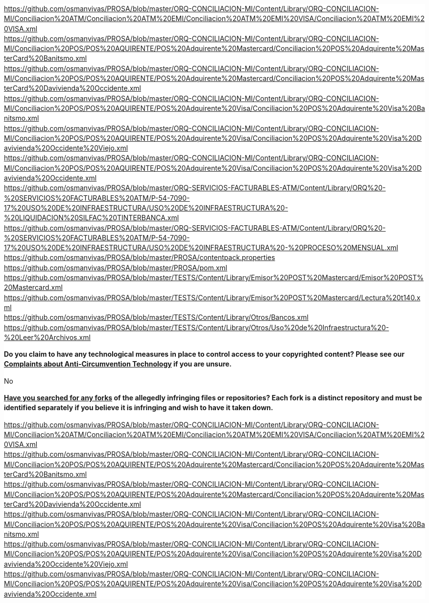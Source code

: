 https://github.com/osmanvivas/PROSA/blob/master/ORQ-CONCILIACION-MI/Content/Library/ORQ-CONCILIACION-MI/Conciliacion%20ATM/Conciliacion%20ATM%20EMI/Conciliacion%20ATM%20EMI%20VISA/Conciliacion%20ATM%20EMI%20VISA.xml  
https://github.com/osmanvivas/PROSA/blob/master/ORQ-CONCILIACION-MI/Content/Library/ORQ-CONCILIACION-MI/Conciliacion%20POS/POS%20AQUIRENTE/POS%20Adquirente%20Mastercard/Conciliacion%20POS%20Adquirente%20MasterCard%20Banitsmo.xml  
https://github.com/osmanvivas/PROSA/blob/master/ORQ-CONCILIACION-MI/Content/Library/ORQ-CONCILIACION-MI/Conciliacion%20POS/POS%20AQUIRENTE/POS%20Adquirente%20Mastercard/Conciliacion%20POS%20Adquirente%20MasterCard%20Davivienda%20Occidente.xml  
https://github.com/osmanvivas/PROSA/blob/master/ORQ-CONCILIACION-MI/Content/Library/ORQ-CONCILIACION-MI/Conciliacion%20POS/POS%20AQUIRENTE/POS%20Adquirente%20Visa/Conciliacion%20POS%20Adquirente%20Visa%20Banitsmo.xml  
https://github.com/osmanvivas/PROSA/blob/master/ORQ-CONCILIACION-MI/Content/Library/ORQ-CONCILIACION-MI/Conciliacion%20POS/POS%20AQUIRENTE/POS%20Adquirente%20Visa/Conciliacion%20POS%20Adquirente%20Visa%20Davivienda%20Occidente%20Viejo.xml  
https://github.com/osmanvivas/PROSA/blob/master/ORQ-CONCILIACION-MI/Content/Library/ORQ-CONCILIACION-MI/Conciliacion%20POS/POS%20AQUIRENTE/POS%20Adquirente%20Visa/Conciliacion%20POS%20Adquirente%20Visa%20Davivienda%20Occidente.xml  
https://github.com/osmanvivas/PROSA/blob/master/ORQ-SERVICIOS-FACTURABLES-ATM/Content/Library/ORQ%20-%20SERVICIOS%20FACTURABLES%20ATM/P-54-7090-17%20USO%20DE%20INFRAESTRUCTURA/USO%20DE%20INFRAESTRUCTURA%20-%20LIQUIDACION%20SILFAC%20TINTERBANCA.xml  
https://github.com/osmanvivas/PROSA/blob/master/ORQ-SERVICIOS-FACTURABLES-ATM/Content/Library/ORQ%20-%20SERVICIOS%20FACTURABLES%20ATM/P-54-7090-17%20USO%20DE%20INFRAESTRUCTURA/USO%20DE%20INFRAESTRUCTURA%20-%20PROCESO%20MENSUAL.xml  
https://github.com/osmanvivas/PROSA/blob/master/PROSA/contentpack.properties  
https://github.com/osmanvivas/PROSA/blob/master/PROSA/pom.xml  
https://github.com/osmanvivas/PROSA/blob/master/TESTS/Content/Library/Emisor%20POST%20Mastercard/Emisor%20POST%20Mastercard.xml  
https://github.com/osmanvivas/PROSA/blob/master/TESTS/Content/Library/Emisor%20POST%20Mastercard/Lectura%20t140.xml  
https://github.com/osmanvivas/PROSA/blob/master/TESTS/Content/Library/Otros/Bancos.xml  
https://github.com/osmanvivas/PROSA/blob/master/TESTS/Content/Library/Otros/Uso%20de%20Infraestructura%20-%20Leer%20Archivos.xml  
  
**Do you claim to have any technological measures in place to control access to your copyrighted content? Please see our <a href="https://docs.github.com/articles/guide-to-submitting-a-dmca-takedown-notice#complaints-about-anti-circumvention-technology">Complaints about Anti-Circumvention Technology</a> if you are unsure.**  
  
No  
  
**<a href="https://docs.github.com/articles/dmca-takedown-policy#b-what-about-forks-or-whats-a-fork">Have you searched for any forks</a> of the allegedly infringing files or repositories? Each fork is a distinct repository and must be identified separately if you believe it is infringing and wish to have it taken down.**  
  
https://github.com/osmanvivas/PROSA/blob/master/ORQ-CONCILIACION-MI/Content/Library/ORQ-CONCILIACION-MI/Conciliacion%20ATM/Conciliacion%20ATM%20EMI/Conciliacion%20ATM%20EMI%20VISA/Conciliacion%20ATM%20EMI%20VISA.xml  
https://github.com/osmanvivas/PROSA/blob/master/ORQ-CONCILIACION-MI/Content/Library/ORQ-CONCILIACION-MI/Conciliacion%20POS/POS%20AQUIRENTE/POS%20Adquirente%20Mastercard/Conciliacion%20POS%20Adquirente%20MasterCard%20Banitsmo.xml  
https://github.com/osmanvivas/PROSA/blob/master/ORQ-CONCILIACION-MI/Content/Library/ORQ-CONCILIACION-MI/Conciliacion%20POS/POS%20AQUIRENTE/POS%20Adquirente%20Mastercard/Conciliacion%20POS%20Adquirente%20MasterCard%20Davivienda%20Occidente.xml  
https://github.com/osmanvivas/PROSA/blob/master/ORQ-CONCILIACION-MI/Content/Library/ORQ-CONCILIACION-MI/Conciliacion%20POS/POS%20AQUIRENTE/POS%20Adquirente%20Visa/Conciliacion%20POS%20Adquirente%20Visa%20Banitsmo.xml  
https://github.com/osmanvivas/PROSA/blob/master/ORQ-CONCILIACION-MI/Content/Library/ORQ-CONCILIACION-MI/Conciliacion%20POS/POS%20AQUIRENTE/POS%20Adquirente%20Visa/Conciliacion%20POS%20Adquirente%20Visa%20Davivienda%20Occidente%20Viejo.xml  
https://github.com/osmanvivas/PROSA/blob/master/ORQ-CONCILIACION-MI/Content/Library/ORQ-CONCILIACION-MI/Conciliacion%20POS/POS%20AQUIRENTE/POS%20Adquirente%20Visa/Conciliacion%20POS%20Adquirente%20Visa%20Davivienda%20Occidente.xml  